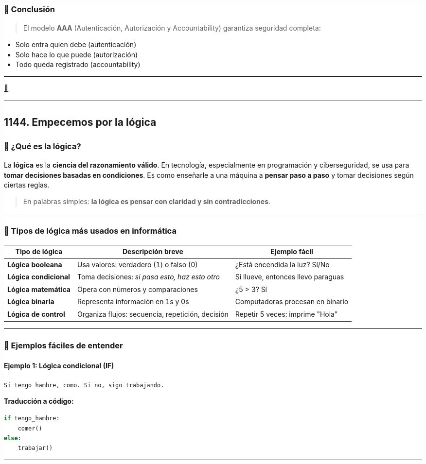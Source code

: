 
### 🧠 Conclusión

> El modelo **AAA** (Autenticación, Autorización y Accountability) garantiza seguridad completa:

- Solo entra quien debe (autenticación)
- Solo hace lo que puede (autorización)
- Todo queda registrado (accountability)

---

[🔼](#índice)

---

## **1144. Empecemos por la lógica**

### 🧠 ¿Qué es la lógica?

La **lógica** es la **ciencia del razonamiento válido**. En tecnología, especialmente en programación y ciberseguridad, se usa para **tomar decisiones basadas en condiciones**. Es como enseñarle a una máquina a **pensar paso a paso** y tomar decisiones según ciertas reglas.

> En palabras simples: **la lógica es pensar con claridad y sin contradicciones**.

---

### 🔎 Tipos de lógica más usados en informática

| Tipo de lógica         | Descripción breve                                | Ejemplo fácil                      |
| ---------------------- | ------------------------------------------------ | ---------------------------------- |
| **Lógica booleana**    | Usa valores: verdadero (1) o falso (0)           | ¿Está encendida la luz? Sí/No      |
| **Lógica condicional** | Toma decisiones: _si pasa esto, haz esto otro_   | Si llueve, entonces llevo paraguas |
| **Lógica matemática**  | Opera con números y comparaciones                | ¿5 > 3? Sí                         |
| **Lógica binaria**     | Representa información en 1s y 0s                | Computadoras procesan en binario   |
| **Lógica de control**  | Organiza flujos: secuencia, repetición, decisión | Repetir 5 veces: imprime "Hola"    |

---

### 🧸 Ejemplos fáciles de entender

#### Ejemplo 1: Lógica condicional (IF)

```text
Si tengo hambre, como. Si no, sigo trabajando.
```

**Traducción a código:**

```python
if tengo_hambre:
    comer()
else:
    trabajar()
```

---